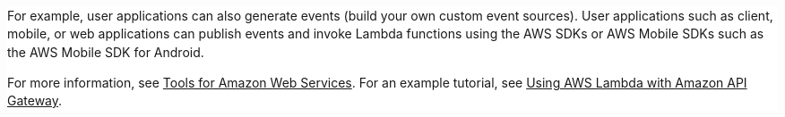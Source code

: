  For example, user applications can also generate events \(build your own custom event sources\)\. User applications such as client, mobile, or web applications can publish events and invoke Lambda functions using the AWS SDKs or AWS Mobile SDKs such as the AWS Mobile SDK for Android\. 

For more information, see [Tools for Amazon Web Services](https://aws.amazon.com/tools/)\. For an example tutorial, see [Using AWS Lambda with Amazon API Gateway](with-on-demand-https.md)\.